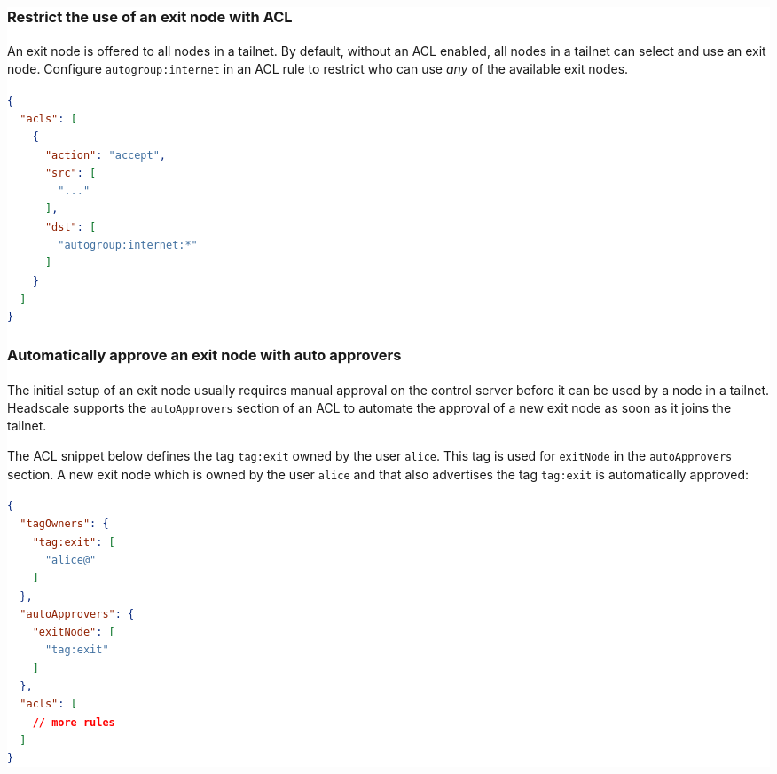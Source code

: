 ### Restrict the use of an exit node with ACL
An exit node is offered to all nodes in a tailnet. By default, without an ACL enabled, all nodes in a tailnet can select
and use an exit node. Configure `autogroup:internet` in an ACL rule to restrict who can use *any* of the available exit
nodes.

```json title="Example use of autogroup:internet"
{
  "acls": [
    {
      "action": "accept",
      "src": [
        "..."
      ],
      "dst": [
        "autogroup:internet:*"
      ]
    }
  ]
}
```

### Automatically approve an exit node with auto approvers
The initial setup of an exit node usually requires manual approval on the control server before it can be used by a node
in a tailnet. Headscale supports the `autoApprovers` section of an ACL to automate the approval of a new exit node as
soon as it joins the tailnet.

The ACL snippet below defines the tag `tag:exit` owned by the user `alice`. This tag is used for `exitNode` in the
`autoApprovers` section. A new exit node which is owned by the user `alice` and that also advertises the tag `tag:exit`
is automatically approved:

```json title="Exit nodes owned by alice and tagged with tag:exit are automatically approved"
{
  "tagOwners": {
    "tag:exit": [
      "alice@"
    ]
  },
  "autoApprovers": {
    "exitNode": [
      "tag:exit"
    ]
  },
  "acls": [
    // more rules
  ]
}
```
